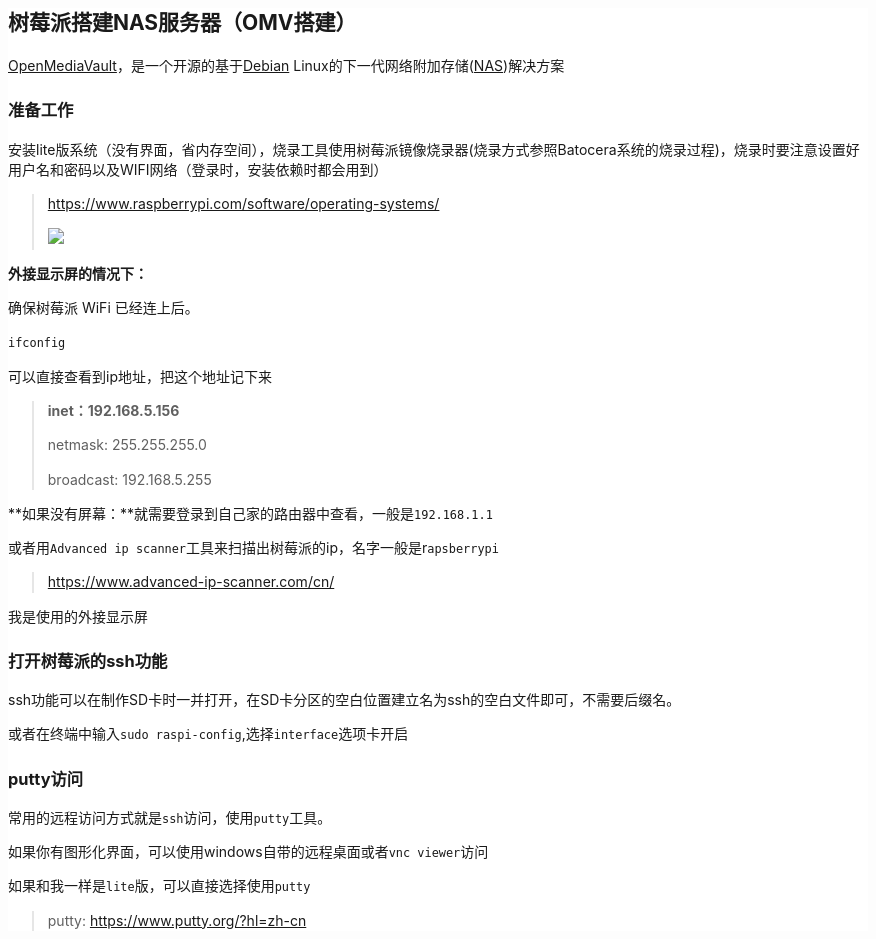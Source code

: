 
## **树莓派搭建NAS服务器（OMV搭建）**

[OpenMediaVault](https://baike.baidu.com/item/OpenMediaVault/5404831)，是一个开源的基于[Debian](https://baike.baidu.com/item/Debian/748667?fromModule=lemma_inlink) Linux的下一代网络附加存储([NAS](https://baike.baidu.com/item/NAS/3465615?fromModule=lemma_inlink))解决方案

### **准备工作**

安装lite版系统（没有界面，省内存空间），烧录工具使用树莓派镜像烧录器(烧录方式参照Batocera系统的烧录过程)，烧录时要注意设置好用户名和密码以及WIFI网络（登录时，安装依赖时都会用到）

> https://www.raspberrypi.com/software/operating-systems/
>
>
>![](https://files.mdnice.com/user/47467/ad4fde2a-a41f-488f-ab51-266cd3b75567.png)


**外接显示屏的情况下：**

确保树莓派 WiFi 已经连上后。

`ifconfig`

可以直接查看到ip地址，把这个地址记下来

> **inet：192.168.5.156**
>
> netmask: 255.255.255.0
>
> broadcast: 192.168.5.255



**如果没有屏幕：**就需要登录到自己家的路由器中查看，一般是`192.168.1.1`

或者用`Advanced ip scanner`工具来扫描出树莓派的ip，名字一般是r`apsberrypi`

> https://www.advanced-ip-scanner.com/cn/



我是使用的外接显示屏





### **打开树莓派的ssh功能**

ssh功能可以在制作SD卡时一并打开，在SD卡分区的空白位置建立名为ssh的空白文件即可，不需要后缀名。

或者在终端中输入`sudo raspi-config`,选择`interface`选项卡开启

### **putty访问**

常用的远程访问方式就是`ssh`访问，使用`putty`工具。

如果你有图形化界面，可以使用windows自带的远程桌面或者`vnc viewer`访问

如果和我一样是`lite`版，可以直接选择使用`putty`

> putty:  https://www.putty.org/?hl=zh-cn
